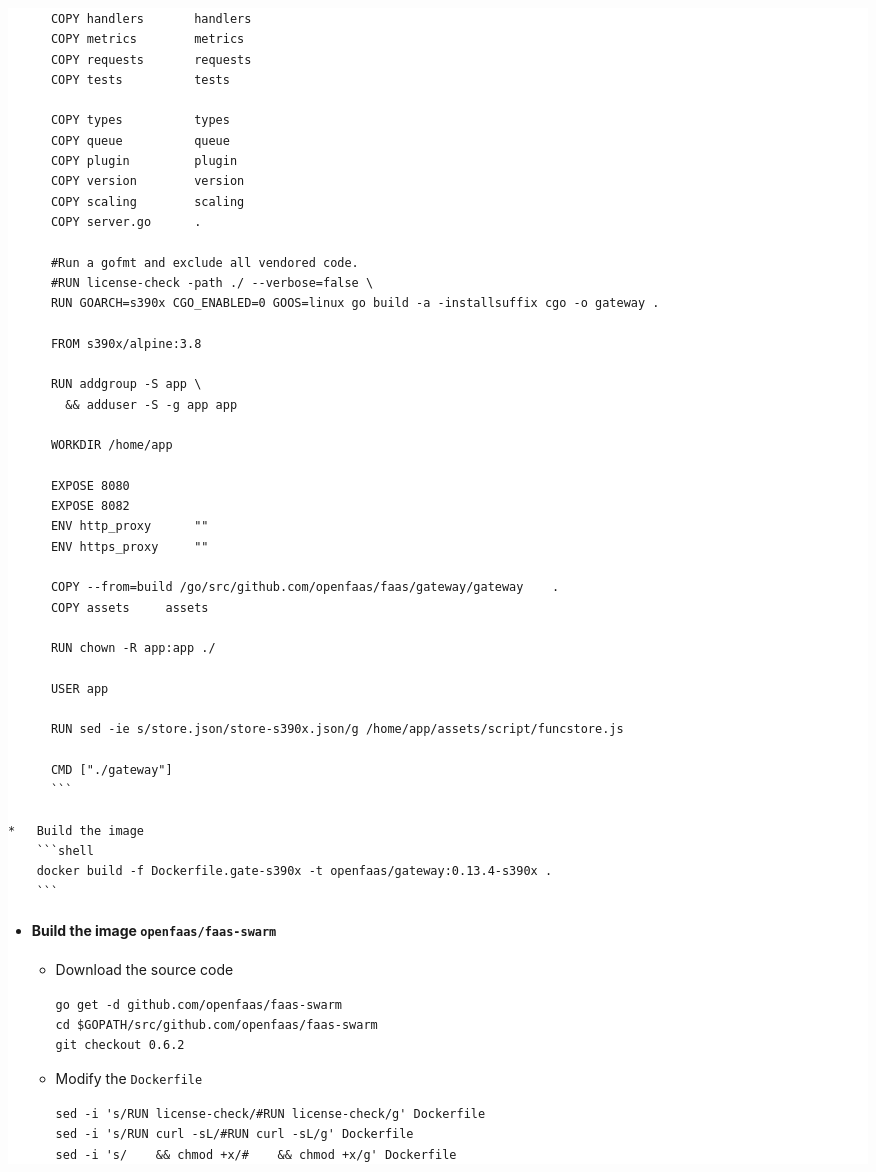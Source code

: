           COPY handlers       handlers
          COPY metrics        metrics
          COPY requests       requests
          COPY tests          tests
          
          COPY types          types
          COPY queue          queue
          COPY plugin         plugin
          COPY version        version
          COPY scaling        scaling
          COPY server.go      .
          
          #Run a gofmt and exclude all vendored code.
          #RUN license-check -path ./ --verbose=false \
          RUN GOARCH=s390x CGO_ENABLED=0 GOOS=linux go build -a -installsuffix cgo -o gateway .
          
          FROM s390x/alpine:3.8
          
          RUN addgroup -S app \
            && adduser -S -g app app
          
          WORKDIR /home/app
          
          EXPOSE 8080
          EXPOSE 8082
          ENV http_proxy      ""
          ENV https_proxy     ""
          
          COPY --from=build /go/src/github.com/openfaas/faas/gateway/gateway    .
          COPY assets     assets
          
          RUN chown -R app:app ./
          
          USER app
          
          RUN sed -ie s/store.json/store-s390x.json/g /home/app/assets/script/funcstore.js
          
          CMD ["./gateway"]
          ```

	*   Build the image
        ```shell
        docker build -f Dockerfile.gate-s390x -t openfaas/gateway:0.13.4-s390x .
        ```

*  #### Build the image `openfaas/faas-swarm`

	*   Download the source code
        ```shell
        go get -d github.com/openfaas/faas-swarm
        cd $GOPATH/src/github.com/openfaas/faas-swarm
        git checkout 0.6.2
        ```
	*   Modify the `Dockerfile` 
           ```shell	
		   sed -i 's/RUN license-check/#RUN license-check/g' Dockerfile
		   sed -i 's/RUN curl -sL/#RUN curl -sL/g' Dockerfile
		   sed -i 's/    && chmod +x/#    && chmod +x/g' Dockerfile
		   ```
		   
